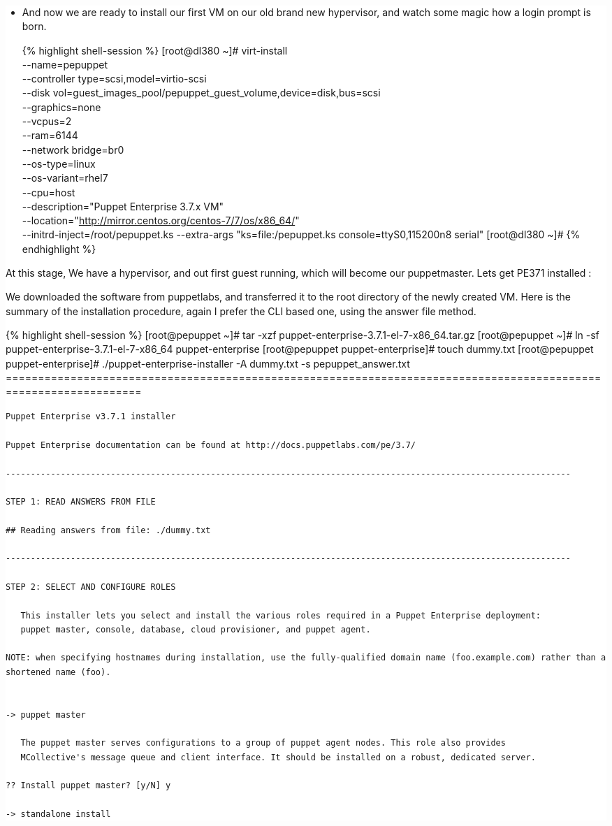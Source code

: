 * And now we are ready to install our first VM on our old brand new hypervisor, and  watch some magic how a login prompt is born.


  {% highlight shell-session %}
    [root@dl380 ~]# virt-install \
      --name=pepuppet \
      --controller type=scsi,model=virtio-scsi \
      --disk vol=guest_images_pool/pepuppet_guest_volume,device=disk,bus=scsi \
      --graphics=none \
      --vcpus=2 \
      --ram=6144 \
      --network bridge=br0 \
      --os-type=linux \
      --os-variant=rhel7 \
      --cpu=host \
      --description="Puppet Enterprise 3.7.x VM" \
      --location="http://mirror.centos.org/centos-7/7/os/x86_64/" \
      --initrd-inject=/root/pepuppet.ks --extra-args "ks=file:/pepuppet.ks console=ttyS0,115200n8 serial"
    [root@dl380 ~]#
  {% endhighlight %}

At this stage, We have a hypervisor, and out first guest running, which will become our puppetmaster.
Lets get PE371 installed :

We downloaded the software from puppetlabs, and transferred it to the root directory of the newly created VM.
Here is the summary of the installation procedure, again I prefer the CLI based one, using the answer file method.

  {% highlight shell-session %}
    [root@pepuppet ~]# tar -xzf puppet-enterprise-3.7.1-el-7-x86_64.tar.gz
    [root@pepuppet ~]# ln -sf puppet-enterprise-3.7.1-el-7-x86_64 puppet-enterprise
    [root@pepuppet puppet-enterprise]# touch dummy.txt
    [root@pepuppet puppet-enterprise]# ./puppet-enterprise-installer -A dummy.txt -s pepuppet_answer.txt
    =================================================================================================================

    Puppet Enterprise v3.7.1 installer

    Puppet Enterprise documentation can be found at http://docs.puppetlabs.com/pe/3.7/

    -----------------------------------------------------------------------------------------------------------------

    STEP 1: READ ANSWERS FROM FILE

    ## Reading answers from file: ./dummy.txt

    -----------------------------------------------------------------------------------------------------------------

    STEP 2: SELECT AND CONFIGURE ROLES

       This installer lets you select and install the various roles required in a Puppet Enterprise deployment:
       puppet master, console, database, cloud provisioner, and puppet agent.

    NOTE: when specifying hostnames during installation, use the fully-qualified domain name (foo.example.com) rather than a shortened name (foo).


    -> puppet master

       The puppet master serves configurations to a group of puppet agent nodes. This role also provides
       MCollective's message queue and client interface. It should be installed on a robust, dedicated server.

    ?? Install puppet master? [y/N] y

    -> standalone install